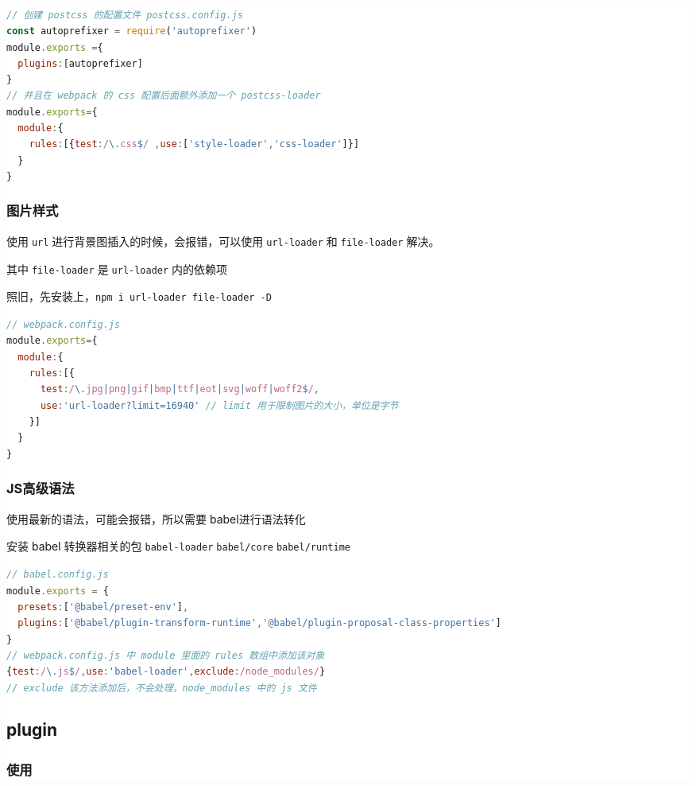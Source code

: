```js
// 创建 postcss 的配置文件 postcss.config.js 
const autoprefixer = require('autoprefixer')
module.exports ={
  plugins:[autoprefixer]
}
// 并且在 webpack 的 css 配置后面额外添加一个 postcss-loader
module.exports={
  module:{
    rules:[{test:/\.css$/ ,use:['style-loader','css-loader']}]
  }
}
```

### 图片样式

使用 `url` 进行背景图插入的时候，会报错，可以使用 `url-loader` 和 `file-loader` 解决。

其中 `file-loader` 是 `url-loader` 内的依赖项

照旧，先安装上，`npm i url-loader file-loader -D`

```js
// webpack.config.js
module.exports={
  module:{
    rules:[{
      test:/\.jpg|png|gif|bmp|ttf|eot|svg|woff|woff2$/,
      use:'url-loader?limit=16940' // limit 用于限制图片的大小，单位是字节
    }]
  }
}
```

### JS高级语法

使用最新的语法，可能会报错，所以需要 babel进行语法转化

安装 babel  转换器相关的包 `babel-loader` `babel/core` `babel/runtime` 

```js
// babel.config.js
module.exports = {
  presets:['@babel/preset-env'],
  plugins:['@babel/plugin-transform-runtime','@babel/plugin-proposal-class-properties']
}
// webpack.config.js 中 module 里面的 rules 数组中添加该对象
{test:/\.js$/,use:'babel-loader',exclude:/node_modules/}
// exclude 该方法添加后，不会处理，node_modules 中的 js 文件
```



## plugin

### 使用
